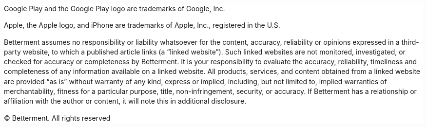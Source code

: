 Google Play and the Google Play logo are trademarks of Google, Inc.

Apple, the Apple logo, and iPhone are trademarks of Apple, Inc., registered in the U.S.

Betterment assumes no responsibility or liability whatsoever for the content, accuracy, reliability or opinions expressed in a third-party website, to which a published article links (a “linked website”). Such linked websites are not monitored, investigated, or checked for accuracy or completeness by Betterment. It is your responsibility to evaluate the accuracy, reliability, timeliness and completeness of any information available on a linked website. All products, services, and content obtained from a linked website are provided “as is” without warranty of any kind, express or implied, including, but not limited to, implied warranties of merchantability, fitness for a particular purpose, title, non-infringement, security, or accuracy. If Betterment has a relationship or affiliation with the author or content, it will note this in additional disclosure.

© Betterment. All rights reserved